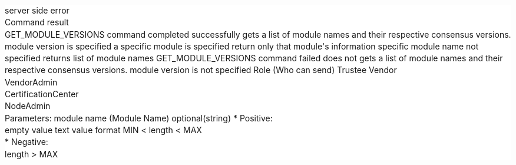 server side error	
Сommand result	
GET_MODULE_VERSIONS command completed successfully	gets a list of module names and their respective consensus versions.
module version is specified	
a specific module is specified	return only that module's information
specific module name not specified	returns list of module names
GET_MODULE_VERSIONS command failed	does not gets a list of module names and their respective consensus versions.
module version is not specified	
Role (Who can send)	
Trustee	
Vendor 	
VendorAdmin 	
CertificationCenter 	
NodeAdmin 	
Parameters:	
module name (Module Name)	optional(string)
     * Positive:	
empty value	
text value format
MIN < length < MAX	
     * Negative:	
length > MAX